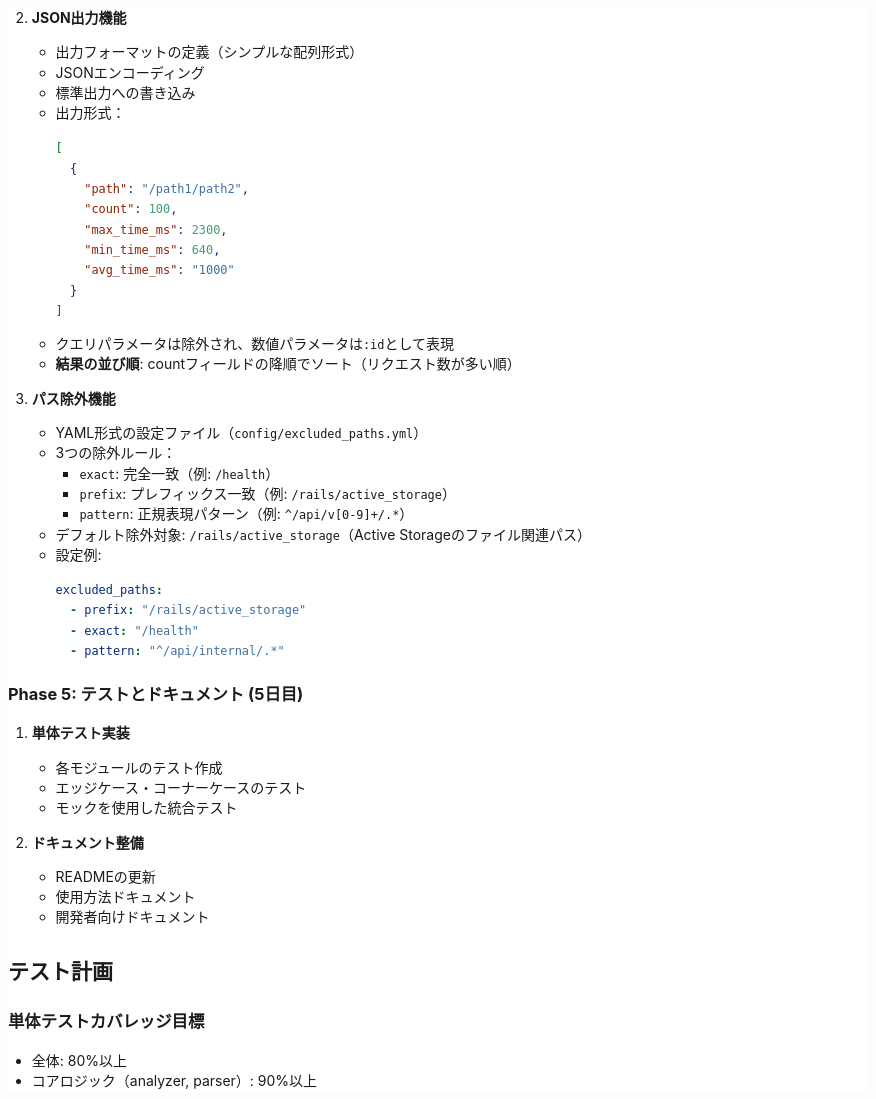 2. **JSON出力機能**
   - 出力フォーマットの定義（シンプルな配列形式）
   - JSONエンコーディング
   - 標準出力への書き込み
   - 出力形式：
     ```json
     [
       {
         "path": "/path1/path2",
         "count": 100,
         "max_time_ms": 2300,
         "min_time_ms": 640,
         "avg_time_ms": "1000"
       }
     ]
     ```
   - クエリパラメータは除外され、数値パラメータは`:id`として表現
   - **結果の並び順**: countフィールドの降順でソート（リクエスト数が多い順）

3. **パス除外機能**
   - YAML形式の設定ファイル（`config/excluded_paths.yml`）
   - 3つの除外ルール：
     - `exact`: 完全一致（例: `/health`）
     - `prefix`: プレフィックス一致（例: `/rails/active_storage`）
     - `pattern`: 正規表現パターン（例: `^/api/v[0-9]+/.*`）
   - デフォルト除外対象: `/rails/active_storage`（Active Storageのファイル関連パス）
   - 設定例:
     ```yaml
     excluded_paths:
       - prefix: "/rails/active_storage"
       - exact: "/health"
       - pattern: "^/api/internal/.*"
     ```

### Phase 5: テストとドキュメント (5日目)
1. **単体テスト実装**
   - 各モジュールのテスト作成
   - エッジケース・コーナーケースのテスト
   - モックを使用した統合テスト

2. **ドキュメント整備**
   - READMEの更新
   - 使用方法ドキュメント
   - 開発者向けドキュメント

## テスト計画

### 単体テストカバレッジ目標
- 全体: 80%以上
- コアロジック（analyzer, parser）: 90%以上
